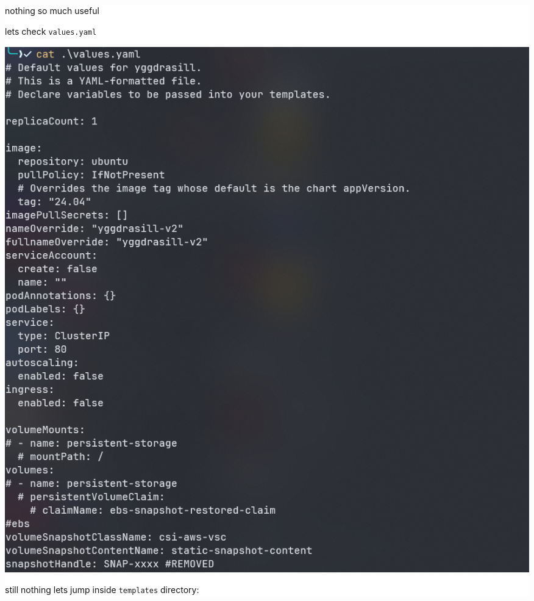 nothing so much useful

lets check `values.yaml`

![](image-6.png)

still nothing lets jump inside `templates` directory:
